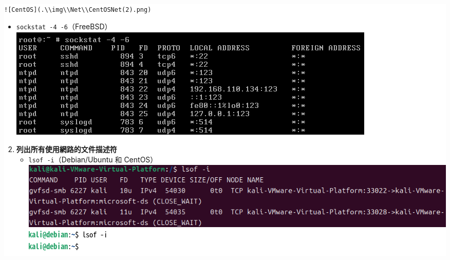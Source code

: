     ![CentOS](.\\img\\Net\\CentOSNet(2).png)
   - `sockstat -4 -6`（FreeBSD）
    ![FreeBSD](.\\img\\Net\\FreeBSDNet(1).png)

2. **列出所有使用網路的文件描述符**
   - `lsof -i`（Debian/Ubuntu 和 CentOS）
    ![Ubuntu](.\\img\\Net\\UbuntuNet(3).png)
    ![Debian](.\\img\\Net\\DebianNet(3).png)